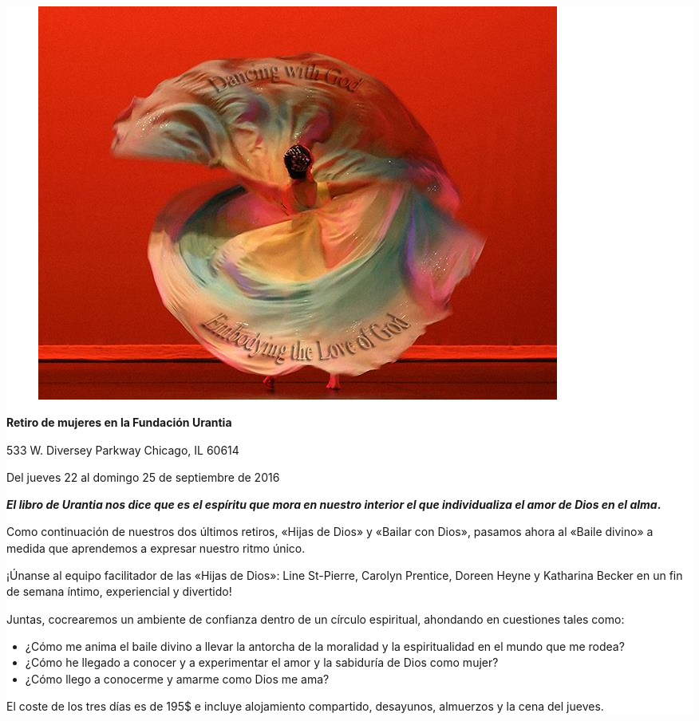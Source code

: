 <figure id="Figure_10" class="image urantiapedia">
<img src="/image/article/IUA_Tidings/Dancing-with-God-2.jpg">
</figure>

**Retiro de mujeres en la Fundación Urantia**

533 W. Diversey Parkway
Chicago, IL 60614

Del jueves 22 al domingo 25 de septiembre de 2016

**_El libro de Urantia nos dice que es el espíritu que mora en nuestro interior el que individualiza el amor de Dios en el alma_.**

Como continuación de nuestros dos últimos retiros, «Hijas de Dios» y «Bailar con Dios», pasamos ahora al «Baile divino» a medida que aprendemos a expresar nuestro ritmo único.

¡Únanse al equipo facilitador de las «Hijas de Dios»: Line St-Pierre, Carolyn Prentice, Doreen Heyne y Katharina Becker en un fin de semana íntimo, experiencial y divertido!

Juntas, cocrearemos un ambiente de confianza dentro de un círculo espiritual, ahondando en cuestiones tales como:

- ¿Cómo me anima el baile divino a llevar la antorcha de la moralidad y la espiritualidad en el mundo que me rodea?
- ¿Cómo he llegado a conocer y a experimentar el amor y la sabiduría de Dios como mujer?
- ¿Cómo llego a conocerme y amarme como Dios me ama?

El coste de los tres días es de 195$ e incluye alojamiento compartido, desayunos, almuerzos y la cena del jueves.
